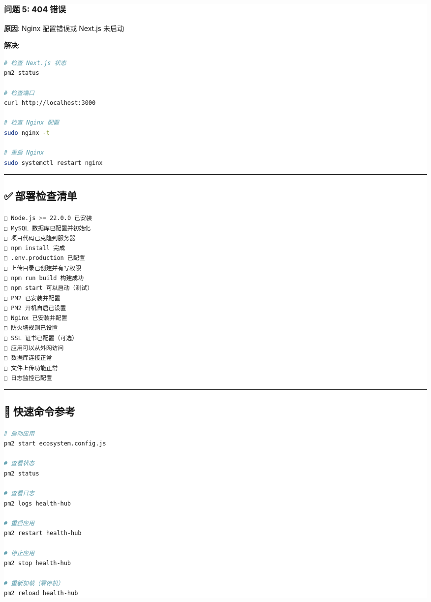 ### 问题 5: 404 错误

**原因**: Nginx 配置错误或 Next.js 未启动

**解决**:
```bash
# 检查 Next.js 状态
pm2 status

# 检查端口
curl http://localhost:3000

# 检查 Nginx 配置
sudo nginx -t

# 重启 Nginx
sudo systemctl restart nginx
```

---

## ✅ 部署检查清单

```bash
□ Node.js >= 22.0.0 已安装
□ MySQL 数据库已配置并初始化
□ 项目代码已克隆到服务器
□ npm install 完成
□ .env.production 已配置
□ 上传目录已创建并有写权限
□ npm run build 构建成功
□ npm start 可以启动（测试）
□ PM2 已安装并配置
□ PM2 开机自启已设置
□ Nginx 已安装并配置
□ 防火墙规则已设置
□ SSL 证书已配置（可选）
□ 应用可以从外网访问
□ 数据库连接正常
□ 文件上传功能正常
□ 日志监控已配置
```

---

## 🎯 快速命令参考

```bash
# 启动应用
pm2 start ecosystem.config.js

# 查看状态
pm2 status

# 查看日志
pm2 logs health-hub

# 重启应用
pm2 restart health-hub

# 停止应用
pm2 stop health-hub

# 重新加载（零停机）
pm2 reload health-hub
```